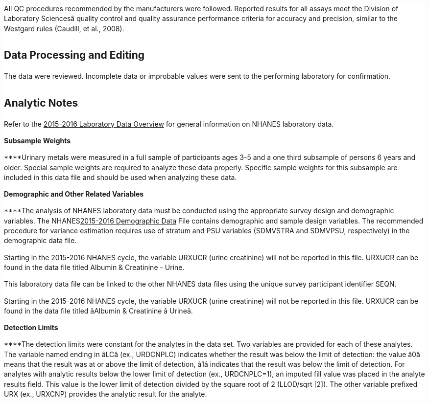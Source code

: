 All QC procedures recommended by the manufacturers were followed. Reported
results for all assays meet the Division of Laboratory Sciencesâ quality
control and quality assurance performance criteria for accuracy and precision,
similar to the Westgard rules (Caudill, et al., 2008).

## Data Processing and Editing

The data were reviewed. Incomplete data or improbable values were sent to the
performing laboratory for confirmation.

## Analytic Notes

Refer to the [2015-2016 Laboratory Data
Overview](https://wwwn.cdc.gov/nchs/nhanes/continuousnhanes/overviewlab.aspx?BeginYear=2015)
for general information on NHANES laboratory data.

**Subsample Weights**

****Urinary metals were measured in a full sample of participants ages 3-5 and
a one third subsample of persons 6 years and older. Special sample weights are
required to analyze these data properly. Specific sample weights for this
subsample are included in this data file and should be used when analyzing
these data.

****Demographic and Other Related Variables****

****The analysis of NHANES laboratory data must be conducted using the
appropriate survey design and demographic variables. The NHANES[2015-2016
Demographic
Data](https://wwwn.cdc.gov/nchs/nhanes/search/datapage.aspx?Component=Demographics&CycleBeginYear=2015)
File contains demographic and sample design variables. The recommended
procedure for variance estimation requires use of stratum and PSU variables
(SDMVSTRA and SDMVPSU, respectively) in the demographic data file.

Starting in the 2015-2016 NHANES cycle, the variable URXUCR (urine creatinine)
will not be reported in this file. URXUCR can be found in the data file titled
Albumin & Creatinine \- Urine.

This laboratory data file can be linked to the other NHANES data files using
the unique survey participant identifier SEQN.

Starting in the 2015-2016 NHANES cycle, the variable URXUCR (urine creatinine)
will not be reported in this file. URXUCR can be found in the data file titled
âAlbumin & Creatinine â Urineâ.

**Detection Limits**

****The detection limits were constant for the analytes in the data set. Two
variables are provided for each of these analytes. The variable named ending
in âLCâ (ex., URDCNPLC) indicates whether the result was below the limit
of detection: the value â0â means that the result was at or above the
limit of detection, â1â indicates that the result was below the limit of
detection. For analytes with analytic results below the lower limit of
detection (ex., URDCNPLC=1), an imputed fill value was placed in the analyte
results field. This value is the lower limit of detection divided by the
square root of 2 (LLOD/sqrt [2]). The other variable prefixed URX (ex.,
URXCNP) provides the analytic result for the analyte.
